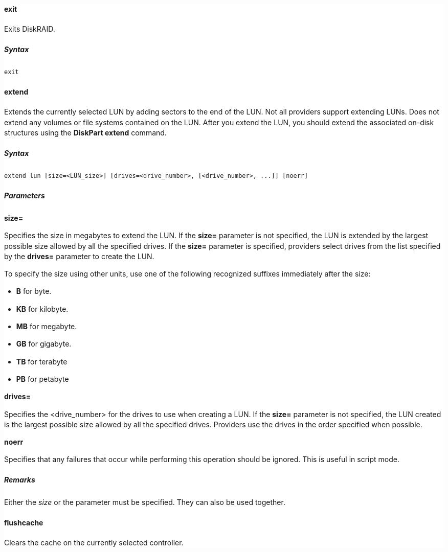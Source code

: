 #### <a name="BKMK_10"></a>exit
Exits DiskRAID.

##### Syntax

```
exit
```

#### <a name="BKMK_11"></a>extend
Extends the currently selected LUN by adding sectors to the end of the LUN. Not all providers support extending LUNs. Does not extend any volumes or file systems contained on the LUN. After you extend the LUN, you should extend the associated on\-disk structures using the **DiskPart extend** command.

##### Syntax

```
extend lun [size=<LUN_size>] [drives=<drive_number>, [<drive_number>, ...]] [noerr]
```

##### Parameters
**size\=**

Specifies the size in megabytes to extend the LUN. If the **size\=** parameter is not specified, the LUN is extended by the largest possible size allowed by all the specified drives. If the **size\=** parameter is specified, providers select drives from the list specified by the **drives\=** parameter to create the LUN.

To specify the size using other units, use one of the following recognized suffixes immediately after the size:

-   **B** for byte.

-   **KB** for kilobyte.

-   **MB** for megabyte.

-   **GB** for gigabyte.

-   **TB** for terabyte

-   **PB** for petabyte

**drives\=**

Specifies the <drive\_number> for the drives to use when creating a LUN. If the **size\=** parameter is not specified, the LUN created is the largest possible size allowed by all the specified drives. Providers use the drives in the order specified when possible.

**noerr**

Specifies that any failures that occur while performing this operation should be ignored. This is useful in script mode.

##### Remarks
Either the *size* or the <drive> parameter must be specified. They can also be used together.

#### <a name="BKMK_12"></a>flushcache
Clears the cache on the currently selected controller.
